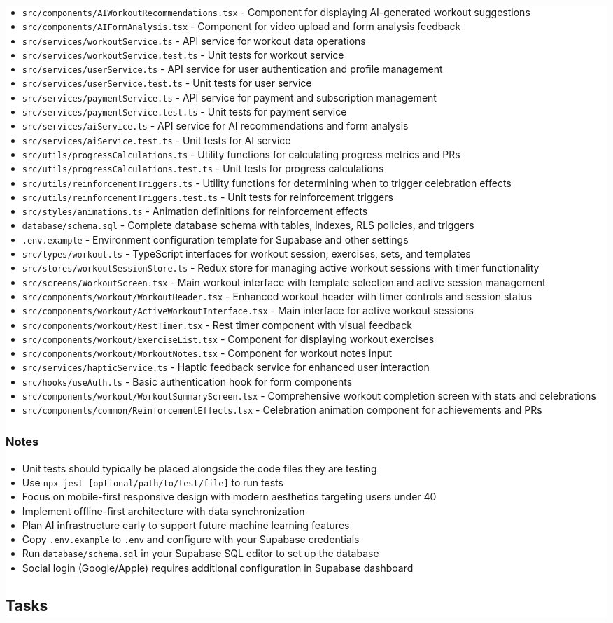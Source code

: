 - `src/components/AIWorkoutRecommendations.tsx` - Component for displaying AI-generated workout suggestions
- `src/components/AIFormAnalysis.tsx` - Component for video upload and form analysis feedback
- `src/services/workoutService.ts` - API service for workout data operations
- `src/services/workoutService.test.ts` - Unit tests for workout service
- `src/services/userService.ts` - API service for user authentication and profile management
- `src/services/userService.test.ts` - Unit tests for user service
- `src/services/paymentService.ts` - API service for payment and subscription management
- `src/services/paymentService.test.ts` - Unit tests for payment service
- `src/services/aiService.ts` - API service for AI recommendations and form analysis
- `src/services/aiService.test.ts` - Unit tests for AI service
- `src/utils/progressCalculations.ts` - Utility functions for calculating progress metrics and PRs
- `src/utils/progressCalculations.test.ts` - Unit tests for progress calculations
- `src/utils/reinforcementTriggers.ts` - Utility functions for determining when to trigger celebration effects
- `src/utils/reinforcementTriggers.test.ts` - Unit tests for reinforcement triggers
- `src/styles/animations.ts` - Animation definitions for reinforcement effects
- `database/schema.sql` - Complete database schema with tables, indexes, RLS policies, and triggers
- `.env.example` - Environment configuration template for Supabase and other settings
- `src/types/workout.ts` - TypeScript interfaces for workout session, exercises, sets, and templates
- `src/stores/workoutSessionStore.ts` - Redux store for managing active workout sessions with timer functionality
- `src/screens/WorkoutScreen.tsx` - Main workout interface with template selection and active session management
- `src/components/workout/WorkoutHeader.tsx` - Enhanced workout header with timer controls and session status
- `src/components/workout/ActiveWorkoutInterface.tsx` - Main interface for active workout sessions
- `src/components/workout/RestTimer.tsx` - Rest timer component with visual feedback
- `src/components/workout/ExerciseList.tsx` - Component for displaying workout exercises
- `src/components/workout/WorkoutNotes.tsx` - Component for workout notes input
- `src/services/hapticService.ts` - Haptic feedback service for enhanced user interaction
- `src/hooks/useAuth.ts` - Basic authentication hook for form components
- `src/components/workout/WorkoutSummaryScreen.tsx` - Comprehensive workout completion screen with stats and celebrations
- `src/components/common/ReinforcementEffects.tsx` - Celebration animation component for achievements and PRs

### Notes

- Unit tests should typically be placed alongside the code files they are testing
- Use `npx jest [optional/path/to/test/file]` to run tests
- Focus on mobile-first responsive design with modern aesthetics targeting users under 40
- Implement offline-first architecture with data synchronization
- Plan AI infrastructure early to support future machine learning features
- Copy `.env.example` to `.env` and configure with your Supabase credentials
- Run `database/schema.sql` in your Supabase SQL editor to set up the database
- Social login (Google/Apple) requires additional configuration in Supabase dashboard

## Tasks
